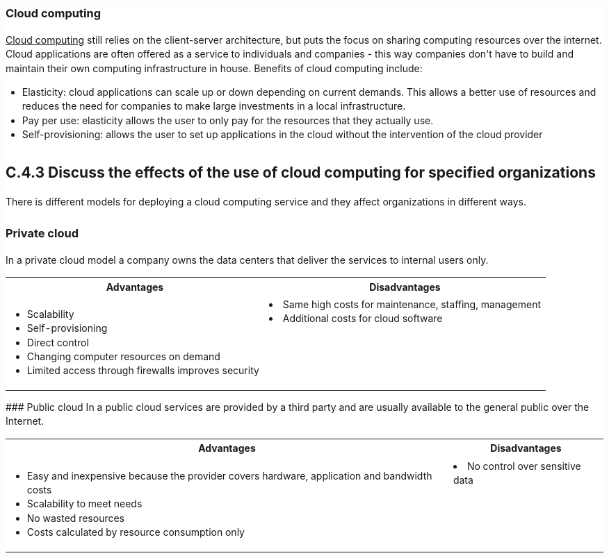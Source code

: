 ### Cloud computing	
[Cloud computing](http://searchcloudcomputing.techtarget.com/definition/cloud-computing) still relies on the client-server architecture, but puts the focus on sharing computing resources over the internet. Cloud applications are often offered as a service to individuals and companies - this way companies don't have to build and maintain their own computing infrastructure in house. Benefits of cloud computing include:
- Elasticity: cloud applications can scale up or down depending on current demands. This allows a better use of resources and reduces the need for companies to make large investments in a local infrastructure.
- Pay per use: elasticity allows the user to only pay for the resources that they actually use.
- Self-provisioning: allows the user to set up applications in the cloud without the intervention of the cloud provider

## C.4.3 Discuss the effects of the use of cloud computing for specified organizations
There is different models for deploying a cloud computing service and they affect organizations in different ways.
### Private cloud
In a private cloud model a company owns the data centers that deliver the services to internal users only.

<table class="table table-bordered">
	<tr>
		<th>Advantages</th>
		<th>Disadvantages</th>
	</tr>
	<tr>
		<td>
		<ul>
			<li>Scalability</li>
			<li>Self-provisioning</li>
			<li>Direct control</li>
			<li>Changing computer resources on demand</li>
			<li>Limited access through firewalls improves security</li>
		</ul>
		</td>
		<td>
			<li>Same high costs for maintenance, staffing, management</li>
			<li>Additional costs for cloud software</li>
		</td>
	</tr>
</table>
### Public cloud
In a public cloud services are provided by a third party and are usually available to the general public over the Internet.

<table class="table table-bordered">
	<tr>
		<th>Advantages</th>
		<th>Disadvantages</th>
	</tr>
	<tr>
		<td>
		<ul>
			<li>Easy and inexpensive because the provider covers hardware, application and bandwidth costs</li>
			<li>Scalability to meet needs</li>
			<li>No wasted resources</li>
			<li>Costs calculated by resource consumption only</li>
		</ul>
		</td>
		<td>
			<li>No control over sensitive data</li>